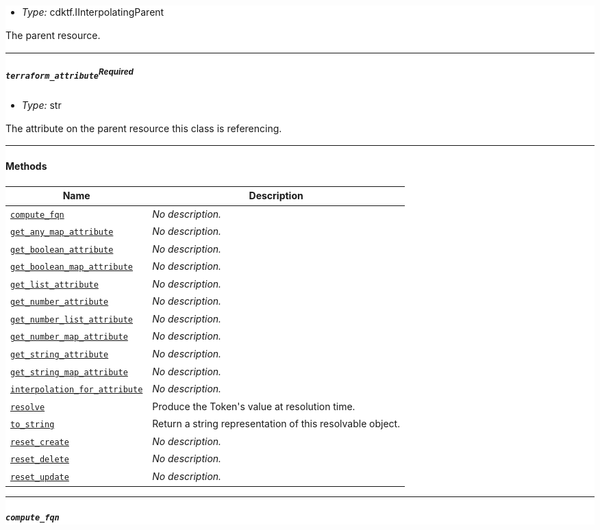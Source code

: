 - *Type:* cdktf.IInterpolatingParent

The parent resource.

---

##### `terraform_attribute`<sup>Required</sup> <a name="terraform_attribute" id="rhizo-co-terraform-provider-oci.dnsZonePromoteDnssecKeyVersion.DnsZonePromoteDnssecKeyVersionTimeoutsOutputReference.Initializer.parameter.terraformAttribute"></a>

- *Type:* str

The attribute on the parent resource this class is referencing.

---

#### Methods <a name="Methods" id="Methods"></a>

| **Name** | **Description** |
| --- | --- |
| <code><a href="#rhizo-co-terraform-provider-oci.dnsZonePromoteDnssecKeyVersion.DnsZonePromoteDnssecKeyVersionTimeoutsOutputReference.computeFqn">compute_fqn</a></code> | *No description.* |
| <code><a href="#rhizo-co-terraform-provider-oci.dnsZonePromoteDnssecKeyVersion.DnsZonePromoteDnssecKeyVersionTimeoutsOutputReference.getAnyMapAttribute">get_any_map_attribute</a></code> | *No description.* |
| <code><a href="#rhizo-co-terraform-provider-oci.dnsZonePromoteDnssecKeyVersion.DnsZonePromoteDnssecKeyVersionTimeoutsOutputReference.getBooleanAttribute">get_boolean_attribute</a></code> | *No description.* |
| <code><a href="#rhizo-co-terraform-provider-oci.dnsZonePromoteDnssecKeyVersion.DnsZonePromoteDnssecKeyVersionTimeoutsOutputReference.getBooleanMapAttribute">get_boolean_map_attribute</a></code> | *No description.* |
| <code><a href="#rhizo-co-terraform-provider-oci.dnsZonePromoteDnssecKeyVersion.DnsZonePromoteDnssecKeyVersionTimeoutsOutputReference.getListAttribute">get_list_attribute</a></code> | *No description.* |
| <code><a href="#rhizo-co-terraform-provider-oci.dnsZonePromoteDnssecKeyVersion.DnsZonePromoteDnssecKeyVersionTimeoutsOutputReference.getNumberAttribute">get_number_attribute</a></code> | *No description.* |
| <code><a href="#rhizo-co-terraform-provider-oci.dnsZonePromoteDnssecKeyVersion.DnsZonePromoteDnssecKeyVersionTimeoutsOutputReference.getNumberListAttribute">get_number_list_attribute</a></code> | *No description.* |
| <code><a href="#rhizo-co-terraform-provider-oci.dnsZonePromoteDnssecKeyVersion.DnsZonePromoteDnssecKeyVersionTimeoutsOutputReference.getNumberMapAttribute">get_number_map_attribute</a></code> | *No description.* |
| <code><a href="#rhizo-co-terraform-provider-oci.dnsZonePromoteDnssecKeyVersion.DnsZonePromoteDnssecKeyVersionTimeoutsOutputReference.getStringAttribute">get_string_attribute</a></code> | *No description.* |
| <code><a href="#rhizo-co-terraform-provider-oci.dnsZonePromoteDnssecKeyVersion.DnsZonePromoteDnssecKeyVersionTimeoutsOutputReference.getStringMapAttribute">get_string_map_attribute</a></code> | *No description.* |
| <code><a href="#rhizo-co-terraform-provider-oci.dnsZonePromoteDnssecKeyVersion.DnsZonePromoteDnssecKeyVersionTimeoutsOutputReference.interpolationForAttribute">interpolation_for_attribute</a></code> | *No description.* |
| <code><a href="#rhizo-co-terraform-provider-oci.dnsZonePromoteDnssecKeyVersion.DnsZonePromoteDnssecKeyVersionTimeoutsOutputReference.resolve">resolve</a></code> | Produce the Token's value at resolution time. |
| <code><a href="#rhizo-co-terraform-provider-oci.dnsZonePromoteDnssecKeyVersion.DnsZonePromoteDnssecKeyVersionTimeoutsOutputReference.toString">to_string</a></code> | Return a string representation of this resolvable object. |
| <code><a href="#rhizo-co-terraform-provider-oci.dnsZonePromoteDnssecKeyVersion.DnsZonePromoteDnssecKeyVersionTimeoutsOutputReference.resetCreate">reset_create</a></code> | *No description.* |
| <code><a href="#rhizo-co-terraform-provider-oci.dnsZonePromoteDnssecKeyVersion.DnsZonePromoteDnssecKeyVersionTimeoutsOutputReference.resetDelete">reset_delete</a></code> | *No description.* |
| <code><a href="#rhizo-co-terraform-provider-oci.dnsZonePromoteDnssecKeyVersion.DnsZonePromoteDnssecKeyVersionTimeoutsOutputReference.resetUpdate">reset_update</a></code> | *No description.* |

---

##### `compute_fqn` <a name="compute_fqn" id="rhizo-co-terraform-provider-oci.dnsZonePromoteDnssecKeyVersion.DnsZonePromoteDnssecKeyVersionTimeoutsOutputReference.computeFqn"></a>

